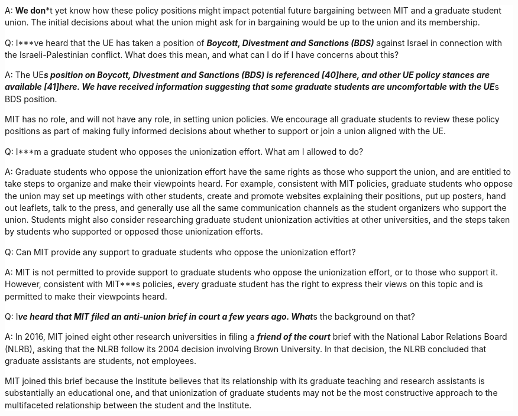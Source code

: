    A: **We don***t yet know how these policy positions might impact potential
   future bargaining between MIT and a graduate student union. The initial
   decisions about what the union might ask for in bargaining would be up to
   the union and its membership.

   Q: I***ve heard that the UE has taken a position of ***Boycott, Divestment
   and Sanctions (BDS)*** against Israel in connection with the
   Israeli-Palestinian conflict. What does this mean, and what can I do if I
   have concerns about this?

   A: The UE***s position on ***Boycott, Divestment and Sanctions (BDS)*** is
   referenced [40]here, and other UE policy stances are available [41]here.
   We have received information suggesting that some graduate students are
   uncomfortable with the UE***s BDS position.

   MIT has no role, and will not have any role, in setting union policies. We
   encourage all graduate students to review these policy positions as part
   of making fully informed decisions about whether to support or join a
   union aligned with the UE.

   Q: I***m a graduate student who opposes the unionization effort. What am I
   allowed to do?

   A: Graduate students who oppose the unionization effort have the same
   rights as those who support the union, and are entitled to take steps to
   organize and make their viewpoints heard. For example, consistent with MIT
   policies, graduate students who oppose the union may set up meetings with
   other students, create and promote websites explaining their positions,
   put up posters, hand out leaflets, talk to the press, and generally use
   all the same communication channels as the student organizers who support
   the union. Students might also consider researching graduate student
   unionization activities at other universities, and the steps taken by
   students who supported or opposed those unionization efforts.

   Q: Can MIT provide any support to graduate students who oppose the
   unionization effort?

   A: MIT is not permitted to provide support to graduate students who oppose
   the unionization effort, or to those who support it. However, consistent
   with MIT***s policies, every graduate student has the right to express
   their views on this topic and is permitted to make their viewpoints heard.

   Q: I***ve heard that MIT filed an anti-union brief in court a few years
   ago. What***s the background on that?

   A: In 2016, MIT joined eight other research universities in filing a
   ***friend of the court*** brief with the National Labor Relations Board
   (NLRB), asking that the NLRB follow its 2004 decision involving Brown
   University. In that decision, the NLRB concluded that graduate assistants
   are students, not employees.

   MIT joined this brief because the Institute believes that its relationship
   with its graduate teaching and research assistants is substantially an
   educational one, and that unionization of graduate students may not be the
   most constructive approach to the multifaceted relationship between the
   student and the Institute.
